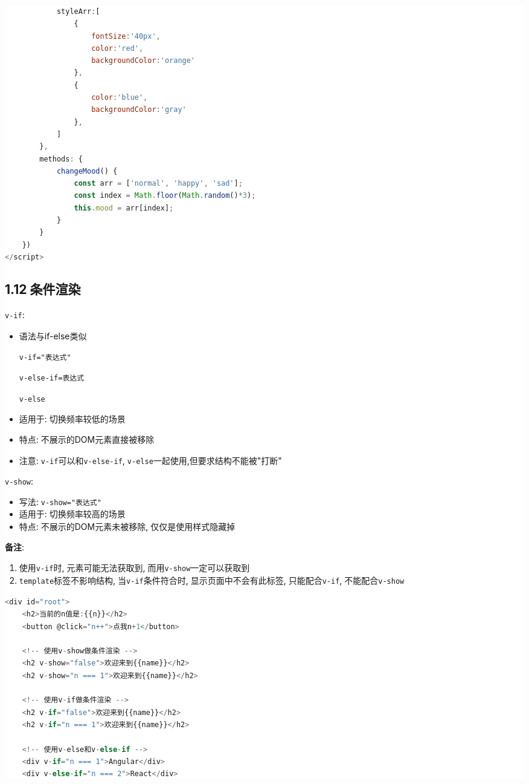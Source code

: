 ```javascript
            styleArr:[
                {
                    fontSize:'40px',
                    color:'red',
                    backgroundColor:'orange'
                },
                {
                    color:'blue',
                    backgroundColor:'gray'
                },
            ]
        },
        methods: {
            changeMood() {
                const arr = ['normal', 'happy', 'sad'];
                const index = Math.floor(Math.random()*3);
                this.mood = arr[index];
            }
        }
    })
</script>
```

## 1.12 条件渲染

`v-if`:

* 语法与if-else类似

  `v-if="表达式"`

  `v-else-if=表达式`

  `v-else`

* 适用于: 切换频率较低的场景

* 特点: 不展示的DOM元素直接被移除

* 注意: `v-if`可以和`v-else-if`, `v-else`一起使用,但要求结构不能被"打断"

`v-show`:

* 写法: `v-show="表达式"`
* 适用于: 切换频率较高的场景
* 特点: 不展示的DOM元素未被移除, 仅仅是使用样式隐藏掉

**备注**: 

1. 使用`v-if`时, 元素可能无法获取到, 而用`v-show`一定可以获取到
2. `template`标签不影响结构, 当`v-if`条件符合时, 显示页面中不会有此标签, 只能配合`v-if`, 不能配合`v-show`

```javascript
<div id="root">
    <h2>当前的n值是:{{n}}</h2>
    <button @click="n++">点我n+1</button>

    <!-- 使用v-show做条件渲染 -->
    <h2 v-show="false">欢迎来到{{name}}</h2>
    <h2 v-show="n === 1">欢迎来到{{name}}</h2>

    <!-- 使用v-if做条件渲染 -->
    <h2 v-if="false">欢迎来到{{name}}</h2>
    <h2 v-if="n === 1">欢迎来到{{name}}</h2>

    <!-- 使用v-else和v-else-if -->
    <div v-if="n === 1">Angular</div>
    <div v-else-if="n === 2">React</div>
```